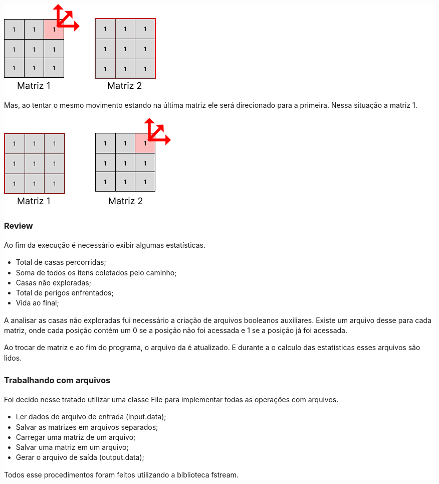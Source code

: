 ![Untitled](./images/ex-tel-2.png)

Mas, ao tentar o mesmo movimento estando na última matriz ele será direcionado para a primeira. Nessa situação a matriz 1.

![Untitled](./images/ex-tel-3.png)

### Review

Ao fim da execução é necessário exibir algumas estatísticas.

- Total de casas percorridas;
- Soma de todos os itens coletados pelo caminho;
- Casas não exploradas;
- Total de perigos enfrentados;
- Vida ao final;

A analisar as casas não exploradas fui necessário a criação de arquivos booleanos auxiliares. Existe um arquivo desse para cada matriz, onde cada posição contém um 0 se a posição não foi acessada e 1 se a posição já foi acessada.

Ao trocar de matriz e ao fim do programa, o arquivo da é atualizado. E durante a o calculo das estatísticas esses arquivos são lidos.

### Trabalhando com arquivos

Foi decido nesse tratado utilizar uma classe File para implementar todas as operações com arquivos.

- Ler dados do arquivo de entrada (input.data);
- Salvar as matrizes em arquivos separados;
- Carregar uma matriz de um arquivo;
- Salvar uma matriz em um arquivo;
- Gerar o arquivo de saída (output.data);

Todos esse procedimentos foram feitos utilizando a biblioteca fstream.
